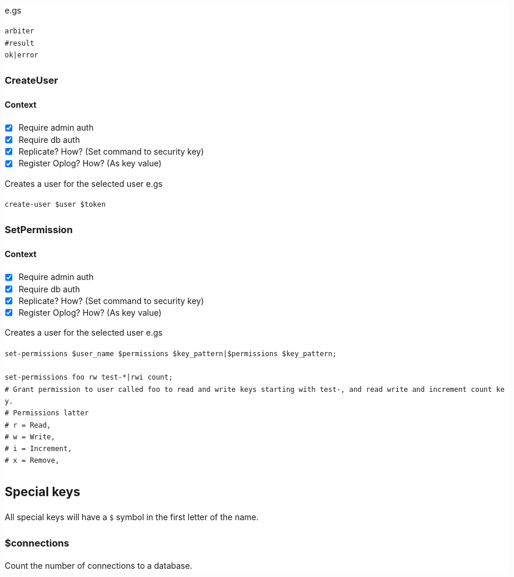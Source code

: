 e.gs
```
arbiter
#result
ok|error
```

### CreateUser
#### Context
- [x] Require admin auth
- [x] Require db auth
- [x] Replicate? How? (Set command to security key)
- [x] Register Oplog? How? (As key value)

Creates a user for the selected user
e.gs
```
create-user $user $token
```


### SetPermission
#### Context
- [x] Require admin auth
- [x] Require db auth
- [x] Replicate? How? (Set command to security key)
- [x] Register Oplog? How? (As key value)

Creates a user for the selected user
e.gs
```
set-permissions $user_name $permissions $key_pattern|$permissions $key_pattern;

set-permissions foo rw test-*|rwi count;
# Grant permission to user called foo to read and write keys starting with test-, and read write and increment count key.
# Permissions latter
# r = Read,
# w = Write,
# i = Increment,
# x = Remove,

```


## Special keys

All special keys will have a `$` symbol in the first letter of the name.

### $connections

Count the number of connections to a database.
